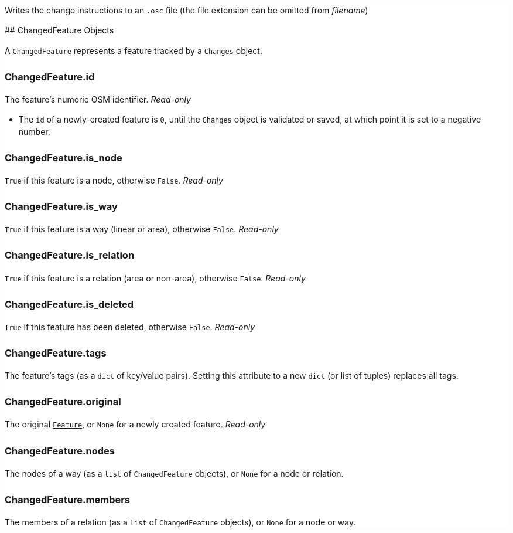 Writes the change instructions to an `.osc` file (the file extension can be omitted from *filename*)



<a id="ChangedFeature"></a>

</div>
## ChangedFeature Objects

A `ChangedFeature` represents a feature tracked by a `Changes` object.

<h3 id="ChangedFeature_id" class="api"><span class="prefix">ChangedFeature.</span><span class="name">id</span></h3><div class="api" markdown="1">

The feature’s numeric OSM identifier. *Read-only*

- The `id` of a newly-created feature is `0`, until the `Changes` object is validated or saved, at which point it is set to a negative number.

</div><h3 id="ChangedFeature_is_node" class="api"><span class="prefix">ChangedFeature.</span><span class="name">is_node</span></h3><div class="api" markdown="1">

`True` if this feature is a node, otherwise `False`. *Read-only*

</div><h3 id="ChangedFeature_is_way" class="api"><span class="prefix">ChangedFeature.</span><span class="name">is_way</span></h3><div class="api" markdown="1">

`True` if this feature is a way (linear or area), otherwise `False`. *Read-only*

</div><h3 id="ChangedFeature_is_relation" class="api"><span class="prefix">ChangedFeature.</span><span class="name">is_relation</span></h3><div class="api" markdown="1">

`True` if this feature is a relation (area or non-area), otherwise `False`. *Read-only*

</div><h3 id="ChangedFeature_is_deleted" class="api"><span class="prefix">ChangedFeature.</span><span class="name">is_deleted</span></h3><div class="api" markdown="1">

`True` if this feature has been deleted, otherwise `False`. *Read-only*

</div><h3 id="ChangedFeature_tags" class="api"><span class="prefix">ChangedFeature.</span><span class="name">tags</span></h3><div class="api" markdown="1">

The feature’s tags (as a `dict` of key/value pairs). Setting this attribute to a new `dict` (or list of tuples) replaces all tags.

</div><h3 id="ChangedFeature_original" class="api"><span class="prefix">ChangedFeature.</span><span class="name">original</span></h3><div class="api" markdown="1">

The original [`Feature`](Feature#Feature), or `None` for a newly created feature. *Read-only*

</div><h3 id="ChangedFeature_nodes" class="api"><span class="prefix">ChangedFeature.</span><span class="name">nodes</span></h3><div class="api" markdown="1">

The nodes of a way (as a `list` of `ChangedFeature` objects), or `None` for a node or relation.

</div><h3 id="ChangedFeature_members" class="api"><span class="prefix">ChangedFeature.</span><span class="name">members</span></h3><div class="api" markdown="1">

The members of a relation (as a `list` of `ChangedFeature` objects), or `None` for a node or way.
